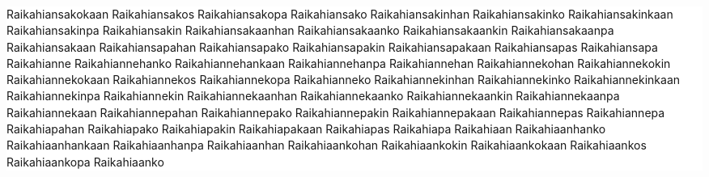 Raikahiansakokaan
Raikahiansakos
Raikahiansakopa
Raikahiansako
Raikahiansakinhan
Raikahiansakinko
Raikahiansakinkaan
Raikahiansakinpa
Raikahiansakin
Raikahiansakaanhan
Raikahiansakaanko
Raikahiansakaankin
Raikahiansakaanpa
Raikahiansakaan
Raikahiansapahan
Raikahiansapako
Raikahiansapakin
Raikahiansapakaan
Raikahiansapas
Raikahiansapa
Raikahianne
Raikahiannehanko
Raikahiannehankaan
Raikahiannehanpa
Raikahiannehan
Raikahiannekohan
Raikahiannekokin
Raikahiannekokaan
Raikahiannekos
Raikahiannekopa
Raikahianneko
Raikahiannekinhan
Raikahiannekinko
Raikahiannekinkaan
Raikahiannekinpa
Raikahiannekin
Raikahiannekaanhan
Raikahiannekaanko
Raikahiannekaankin
Raikahiannekaanpa
Raikahiannekaan
Raikahiannepahan
Raikahiannepako
Raikahiannepakin
Raikahiannepakaan
Raikahiannepas
Raikahiannepa
Raikahiapahan
Raikahiapako
Raikahiapakin
Raikahiapakaan
Raikahiapas
Raikahiapa
Raikahiaan
Raikahiaanhanko
Raikahiaanhankaan
Raikahiaanhanpa
Raikahiaanhan
Raikahiaankohan
Raikahiaankokin
Raikahiaankokaan
Raikahiaankos
Raikahiaankopa
Raikahiaanko